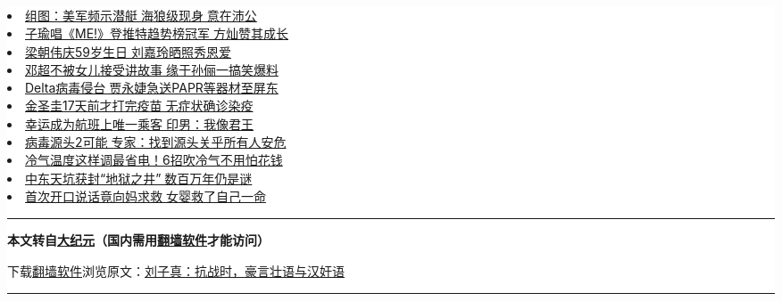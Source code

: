 <li><a href="https://github.com/hupjdu3701/djy/blob/master/gb/21/6/27/n13051297.md#1">组图：美军频示潜艇 海狼级现身 意在沛公</a></li>
<li><a href="https://github.com/hupjdu3701/djy/blob/master/gb/21/6/28/n13051912.md#1">子瑜唱《ME!》登推特趋势榜冠军 方灿赞其成长</a></li>
<li><a href="https://github.com/hupjdu3701/djy/blob/master/gb/21/6/27/n13051398.md#1">梁朝伟庆59岁生日 刘嘉玲晒照秀恩爱</a></li>
<li><a href="https://github.com/hupjdu3701/djy/blob/master/gb/21/6/25/n13048432.md#1">邓超不被女儿接受讲故事 缘于孙俪一搞笑爆料</a></li>
<li><a href="https://github.com/hupjdu3701/djy/blob/master/gb/21/6/27/n13050645.md#1">Delta病毒侵台 贾永婕急送PAPR等器材至屏东</a></li>
<li><a href="https://github.com/hupjdu3701/djy/blob/master/gb/21/6/27/n13050438.md#1">金圣圭17天前才打完疫苗 无症状确诊染疫</a></li>
<li><a href="https://github.com/hupjdu3701/djy/blob/master/gb/21/6/27/n13050609.md#1">幸运成为航班上唯一乘客 印男：我像君王</a></li>
<li><a href="https://github.com/hupjdu3701/djy/blob/master/gb/21/6/24/n13045323.md#1">病毒源头2可能 专家：找到源头关乎所有人安危</a></li>
<li><a href="https://github.com/hupjdu3701/djy/blob/master/gb/21/6/25/n13046730.md#1">冷气温度这样调最省电！6招吹冷气不用怕花钱</a></li>
<li><a href="https://github.com/hupjdu3701/djy/blob/master/gb/21/6/27/n13050433.md#1">中东天坑获封“地狱之井” 数百万年仍是谜</a></li>
<li><a href="https://github.com/hupjdu3701/djy/blob/master/gb/21/6/28/n13052117.md#1">首次开口说话竟向妈求救 女婴救了自己一命</a></li>
<hr>

<strong>本文转自<a href="https://www.epochtimes.com">大纪元</a>（国内需用<a href="https://github.com/hupjdu3701/www/blob/master/README.md#8">翻墙软件</a>才能访问）</strong><p>下载<a href="https://github.com/hupjdu3701/www/blob/master/README.md#8">翻墙软件</a>浏览原文：<a href="https://www.epochtimes.com/gb/15/7/9/n4476380.htm">刘子真：抗战时，豪言壮语与汉奸语</a></p><hr>
